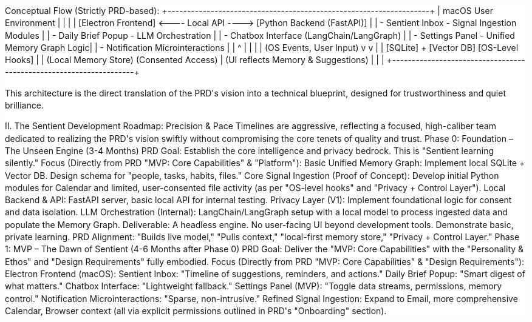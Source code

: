 Conceptual Flow (Strictly PRD-based):
+-------------------------------------------------------------------+
| macOS User Environment                                            |
|                                                                   |
|  [Electron Frontend]  <---- Local API ---->  [Python Backend (FastAPI)] |
|  - Sentient Inbox                            - Signal Ingestion Modules |
|  - Daily Brief Popup                         - LLM Orchestration        |
|  - Chatbox Interface                           (LangChain/LangGraph)    |
|  - Settings Panel                            - Unified Memory Graph Logic|
|  - Notification Microinteractions                                   |
|        ^                                             |            |
|        | (OS Events, User Input)                     v            v
|        |                               [SQLite] + [Vector DB]   [OS-Level Hooks]
|        |                                (Local Memory Store)   (Consented Access)
|  (UI reflects Memory & Suggestions)                                   |
|                                                                   |
+-------------------------------------------------------------------+


This architecture is the direct translation of the PRD's vision into a technical blueprint, designed for trustworthiness and quiet brilliance.

II. The Sentient Development Roadmap: Precision & Pace
Timelines are aggressive, reflecting a focused, high-caliber team dedicated to realizing the PRD's vision swiftly without compromising the core tenets of quality and trust.
Phase 0: Foundation – The Unseen Engine (3-4 Months)
PRD Goal: Establish the core intelligence and privacy bedrock. This is "Sentient learning silently."
Focus (Directly from PRD "MVP: Core Capabilities" & "Platform"):
Basic Unified Memory Graph: Implement local SQLite + Vector DB. Design schema for "people, tasks, habits, files."
Core Signal Ingestion (Proof of Concept):
Develop initial Python modules for Calendar and limited, user-consented file activity (as per "OS-level hooks" and "Privacy + Control Layer").
Local Backend & API: FastAPI server, basic local API for internal testing.
Privacy Layer (V1): Implement foundational logic for consent and data isolation.
LLM Orchestration (Internal): LangChain/LangGraph setup with a local model to process ingested data and populate the Memory Graph.
Deliverable: A headless engine. No user-facing UI beyond development tools. Demonstrate basic, private learning.
PRD Alignment: "Builds live model," "Pulls context," "local-first memory store," "Privacy + Control Layer."
Phase 1: MVP – The Dawn of Sentient (4-6 Months after Phase 0)
PRD Goal: Deliver the "MVP: Core Capabilities" with the "Personality & Ethos" and "Design Requirements" fully embodied.
Focus (Directly from PRD "MVP: Core Capabilities" & "Design Requirements"):
Electron Frontend (macOS):
Sentient Inbox: "Timeline of suggestions, reminders, and actions."
Daily Brief Popup: "Smart digest of what matters."
Chatbox Interface: "Lightweight fallback."
Settings Panel (MVP): "Toggle data streams, permissions, memory control."
Notification Microinteractions: "Sparse, non-intrusive."
Refined Signal Ingestion: Expand to Email, more comprehensive Calendar, Browser context (all via explicit permissions outlined in PRD's "Onboarding" section).